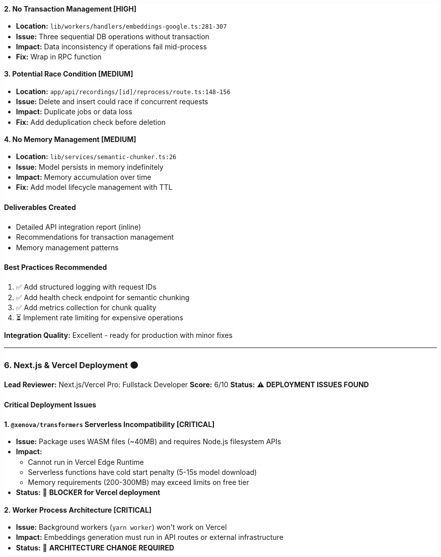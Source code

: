 **2. No Transaction Management [HIGH]**
- **Location:** `lib/workers/handlers/embeddings-google.ts:281-307`
- **Issue:** Three sequential DB operations without transaction
- **Impact:** Data inconsistency if operations fail mid-process
- **Fix:** Wrap in RPC function

**3. Potential Race Condition [MEDIUM]**
- **Location:** `app/api/recordings/[id]/reprocess/route.ts:148-156`
- **Issue:** Delete and insert could race if concurrent requests
- **Impact:** Duplicate jobs or data loss
- **Fix:** Add deduplication check before deletion

**4. No Memory Management [MEDIUM]**
- **Location:** `lib/services/semantic-chunker.ts:26`
- **Issue:** Model persists in memory indefinitely
- **Impact:** Memory accumulation over time
- **Fix:** Add model lifecycle management with TTL

#### Deliverables Created
- Detailed API integration report (inline)
- Recommendations for transaction management
- Memory management patterns

#### Best Practices Recommended
1. ✅ Add structured logging with request IDs
2. ✅ Add health check endpoint for semantic chunking
3. ✅ Add metrics collection for chunk quality
4. ⏳ Implement rate limiting for expensive operations

**Integration Quality:** Excellent - ready for production with minor fixes

---

### 6. Next.js & Vercel Deployment 🟠

**Lead Reviewer:** Next.js/Vercel Pro: Fullstack Developer
**Score:** 6/10
**Status:** ⚠️ **DEPLOYMENT ISSUES FOUND**

#### Critical Deployment Issues

**1. `@xenova/transformers` Serverless Incompatibility [CRITICAL]**
- **Issue:** Package uses WASM files (~40MB) and requires Node.js filesystem APIs
- **Impact:**
  - Cannot run in Vercel Edge Runtime
  - Serverless functions have cold start penalty (5-15s model download)
  - Memory requirements (200-300MB) may exceed limits on free tier
- **Status:** 🔴 **BLOCKER for Vercel deployment**

**2. Worker Process Architecture [CRITICAL]**
- **Issue:** Background workers (`yarn worker`) won't work on Vercel
- **Impact:** Embeddings generation must run in API routes or external infrastructure
- **Status:** 🔴 **ARCHITECTURE CHANGE REQUIRED**
